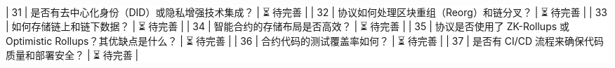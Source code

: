 | 31 | 是否有去中心化身份（DID）或隐私增强技术集成？ | ⏳ 待完善 |
| 32 | 协议如何处理区块重组（Reorg）和链分叉？ | ⏳ 待完善 |
| 33 | 如何存储链上和链下数据？ | ⏳ 待完善 |
| 34 | 智能合约的存储布局是否高效？ | ⏳ 待完善 |
| 35 | 协议是否使用了 ZK-Rollups 或 Optimistic Rollups？其优缺点是什么？ | ⏳ 待完善 |
| 36 | 合约代码的测试覆盖率如何？ | ⏳ 待完善 |
| 37 | 是否有 CI/CD 流程来确保代码质量和部署安全？ | ⏳ 待完善 |

